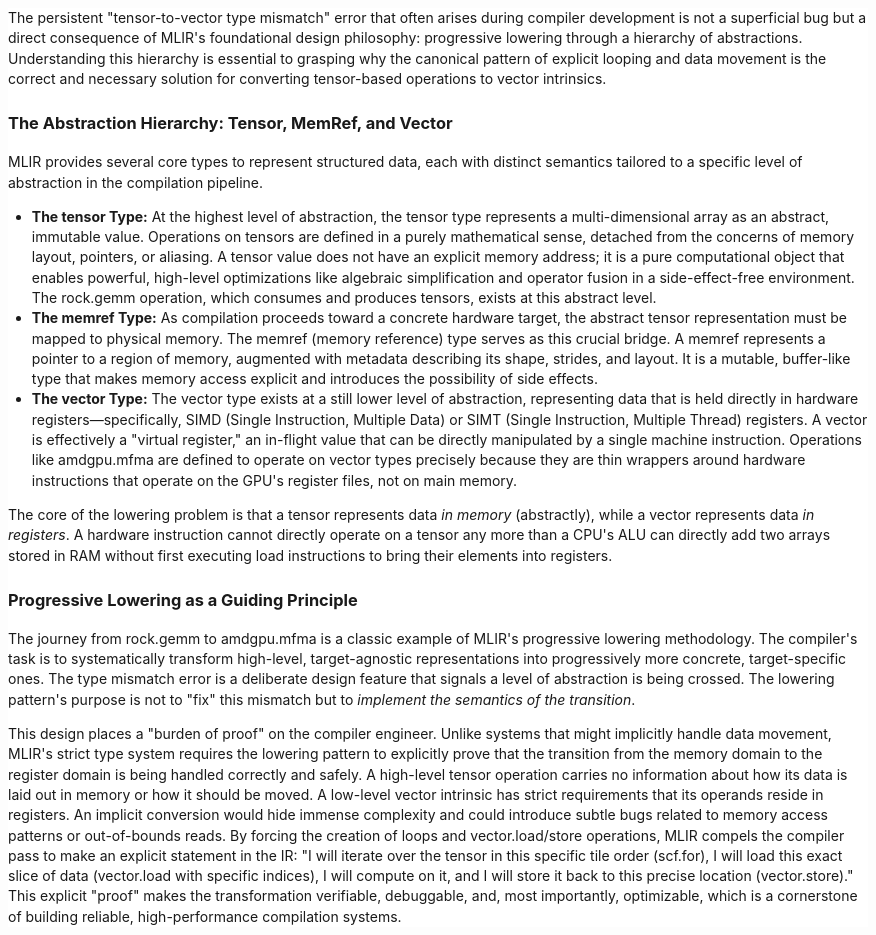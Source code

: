 The persistent "tensor-to-vector type mismatch" error that often arises during compiler development is not a superficial bug but a direct consequence of MLIR's foundational design philosophy: progressive lowering through a hierarchy of abstractions. Understanding this hierarchy is essential to grasping why the canonical pattern of explicit looping and data movement is the correct and necessary solution for converting tensor-based operations to vector intrinsics.

### **The Abstraction Hierarchy: Tensor, MemRef, and Vector**

MLIR provides several core types to represent structured data, each with distinct semantics tailored to a specific level of abstraction in the compilation pipeline.

* **The tensor Type:** At the highest level of abstraction, the tensor type represents a multi-dimensional array as an abstract, immutable value. Operations on tensors are defined in a purely mathematical sense, detached from the concerns of memory layout, pointers, or aliasing. A tensor value does not have an explicit memory address; it is a pure computational object that enables powerful, high-level optimizations like algebraic simplification and operator fusion in a side-effect-free environment. The rock.gemm operation, which consumes and produces tensors, exists at this abstract level.  
* **The memref Type:** As compilation proceeds toward a concrete hardware target, the abstract tensor representation must be mapped to physical memory. The memref (memory reference) type serves as this crucial bridge. A memref represents a pointer to a region of memory, augmented with metadata describing its shape, strides, and layout. It is a mutable, buffer-like type that makes memory access explicit and introduces the possibility of side effects.  
* **The vector Type:** The vector type exists at a still lower level of abstraction, representing data that is held directly in hardware registers—specifically, SIMD (Single Instruction, Multiple Data) or SIMT (Single Instruction, Multiple Thread) registers. A vector is effectively a "virtual register," an in-flight value that can be directly manipulated by a single machine instruction. Operations like amdgpu.mfma are defined to operate on vector types precisely because they are thin wrappers around hardware instructions that operate on the GPU's register files, not on main memory.

The core of the lowering problem is that a tensor represents data *in memory* (abstractly), while a vector represents data *in registers*. A hardware instruction cannot directly operate on a tensor any more than a CPU's ALU can directly add two arrays stored in RAM without first executing load instructions to bring their elements into registers.

### **Progressive Lowering as a Guiding Principle**

The journey from rock.gemm to amdgpu.mfma is a classic example of MLIR's progressive lowering methodology. The compiler's task is to systematically transform high-level, target-agnostic representations into progressively more concrete, target-specific ones. The type mismatch error is a deliberate design feature that signals a level of abstraction is being crossed. The lowering pattern's purpose is not to "fix" this mismatch but to *implement the semantics of the transition*.

This design places a "burden of proof" on the compiler engineer. Unlike systems that might implicitly handle data movement, MLIR's strict type system requires the lowering pattern to explicitly prove that the transition from the memory domain to the register domain is being handled correctly and safely. A high-level tensor operation carries no information about how its data is laid out in memory or how it should be moved. A low-level vector intrinsic has strict requirements that its operands reside in registers. An implicit conversion would hide immense complexity and could introduce subtle bugs related to memory access patterns or out-of-bounds reads. By forcing the creation of loops and vector.load/store operations, MLIR compels the compiler pass to make an explicit statement in the IR: "I will iterate over the tensor in this specific tile order (scf.for), I will load this exact slice of data (vector.load with specific indices), I will compute on it, and I will store it back to this precise location (vector.store)." This explicit "proof" makes the transformation verifiable, debuggable, and, most importantly, optimizable, which is a cornerstone of building reliable, high-performance compilation systems.
